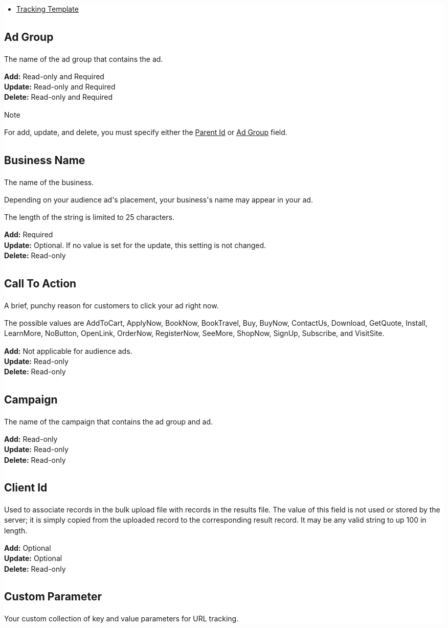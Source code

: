 - [Tracking Template](#trackingtemplate)

## <a name="adgroup"></a>Ad Group
The name of the ad group that contains the ad.

**Add:** Read-only and Required  
**Update:** Read-only and Required  
**Delete:** Read-only and Required  

> [!NOTE]
> For add, update, and delete, you must specify either the [Parent Id](#parentid) or [Ad Group](#adgroup) field.

## <a name="businessname"></a>Business Name
The name of the business.

Depending on your audience ad's placement, your business's name may appear in your ad. 

The length of the string is limited to 25 characters.

**Add:** Required  
**Update:** Optional. If no value is set for the update, this setting is not changed.     
**Delete:** Read-only 

## <a name="calltoaction"></a>Call To Action
A brief, punchy reason for customers to click your ad right now. 

The possible values are AddToCart, ApplyNow, BookNow, BookTravel, Buy, BuyNow, ContactUs, Download, GetQuote, Install, LearnMore, NoButton, OpenLink, OrderNow, RegisterNow, SeeMore, ShopNow, SignUp, Subscribe, and VisitSite.

**Add:** Not applicable for audience ads.   
**Update:** Read-only     
**Delete:** Read-only 

## <a name="campaign"></a>Campaign
The name of the campaign that contains the ad group and ad.

**Add:** Read-only  
**Update:** Read-only  
**Delete:** Read-only  

## <a name="clientid"></a>Client Id
Used to associate records in the bulk upload file with records in the results file. The value of this field is not used or stored by the server; it is simply copied from the uploaded record to the corresponding result record. It may be any valid string to up 100 in length.

**Add:** Optional  
**Update:** Optional    
**Delete:** Read-only  

## <a name="customparameter"></a>Custom Parameter
Your custom collection of key and value parameters for URL tracking.
